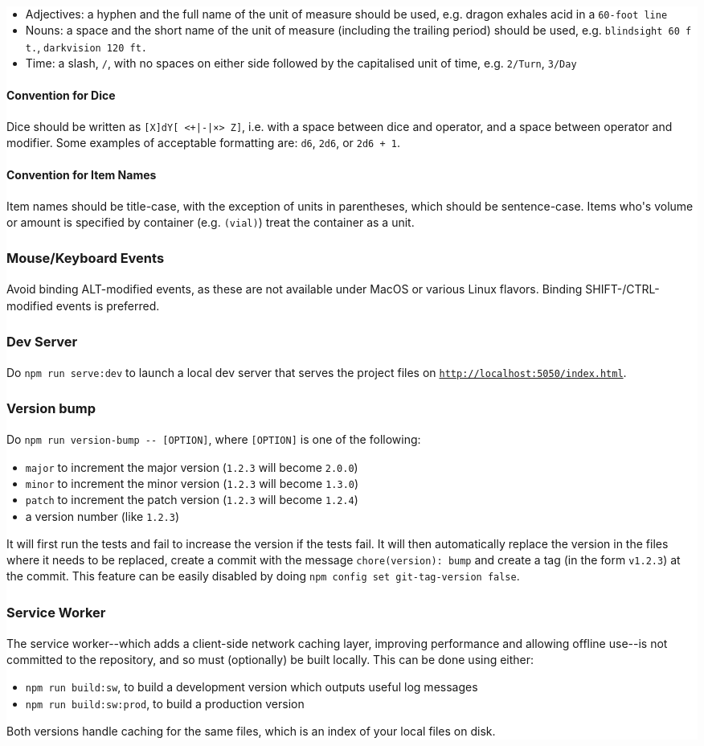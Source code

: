 - Adjectives: a hyphen and the full name of the unit of measure should be used, e.g. dragon exhales acid in a `60-foot line`
- Nouns: a space and the short name of the unit of measure (including the trailing period) should be used, e.g. `blindsight 60 ft.`, `darkvision 120 ft.`
- Time: a slash, `/`, with no spaces on either side followed by the capitalised unit of time, e.g. `2/Turn`, `3/Day`

#### Convention for Dice

Dice should be written as `[X]dY[ <+|-|×> Z]`, i.e. with a space between dice and operator, and a space between operator and modifier. Some examples of acceptable formatting are: `d6`, `2d6`, or `2d6 + 1`.

#### Convention for Item Names

Item names should be title-case, with the exception of units in parentheses, which should be sentence-case. Items who's volume or amount is specified by container (e.g. `(vial)`) treat the container as a unit.

### Mouse/Keyboard Events

Avoid binding ALT-modified events, as these are not available under MacOS or various Linux flavors. Binding SHIFT-/CTRL-modified events is preferred.

### Dev Server

Do `npm run serve:dev` to launch a local dev server that serves the project files on [`http://localhost:5050/index.html`](http://localhost:5050/index.html).

### Version bump

Do `npm run version-bump -- [OPTION]`, where `[OPTION]` is one of the following:

- `major` to increment the major version (`1.2.3` will become `2.0.0`)
- `minor` to increment the minor version (`1.2.3` will become `1.3.0`)
- `patch` to increment the patch version (`1.2.3` will become `1.2.4`)
- a version number (like `1.2.3`)

It will first run the tests and fail to increase the version if the tests fail.
It will then automatically replace the version in the files where it needs to be replaced, create a commit with the message `chore(version): bump` and create a tag (in the form `v1.2.3`) at the commit.
This feature can be easily disabled by doing `npm config set git-tag-version false`.

### Service Worker

The service worker--which adds a client-side network caching layer, improving performance and allowing offline use--is not committed to the repository, and so must (optionally) be built locally. This can be done using either:

- `npm run build:sw`, to build a development version which outputs useful log messages
- `npm run build:sw:prod`, to build a production version

Both versions handle caching for the same files, which is an index of your local files on disk.
